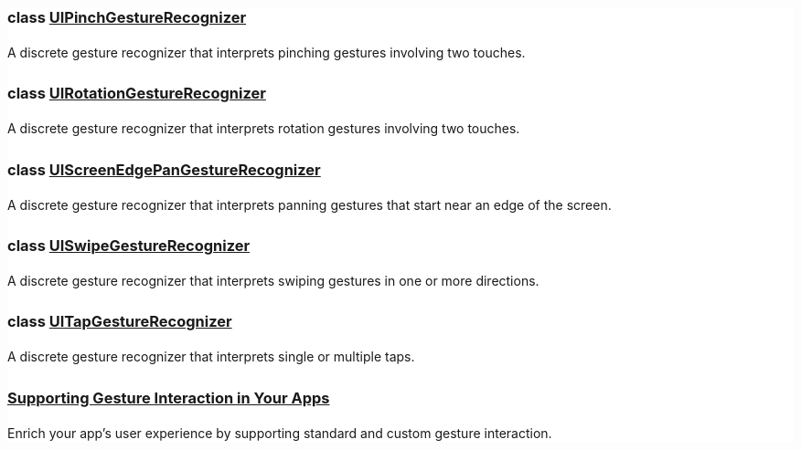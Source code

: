 ### class [UIPinchGestureRecognizer](https://developer.apple.com/documentation/uikit/uipinchgesturerecognizer)

A discrete gesture recognizer that interprets pinching gestures involving two touches.

### class [UIRotationGestureRecognizer](https://developer.apple.com/documentation/uikit/uirotationgesturerecognizer)

A discrete gesture recognizer that interprets rotation gestures involving two touches.

### class [UIScreenEdgePanGestureRecognizer](https://developer.apple.com/documentation/uikit/uiscreenedgepangesturerecognizer)

A discrete gesture recognizer that interprets panning gestures that start near an edge of the screen.

### class [UISwipeGestureRecognizer](https://developer.apple.com/documentation/uikit/uiswipegesturerecognizer)

A discrete gesture recognizer that interprets swiping gestures in one or more directions.

### class [UITapGestureRecognizer](https://developer.apple.com/documentation/uikit/uitapgesturerecognizer)

A discrete gesture recognizer that interprets single or multiple taps.

### [Supporting Gesture Interaction in Your Apps](https://developer.apple.com/documentation/uikit/touches_presses_and_gestures/supporting_gesture_interaction_in_your_apps)

Enrich your app’s user experience by supporting standard and custom gesture interaction.
